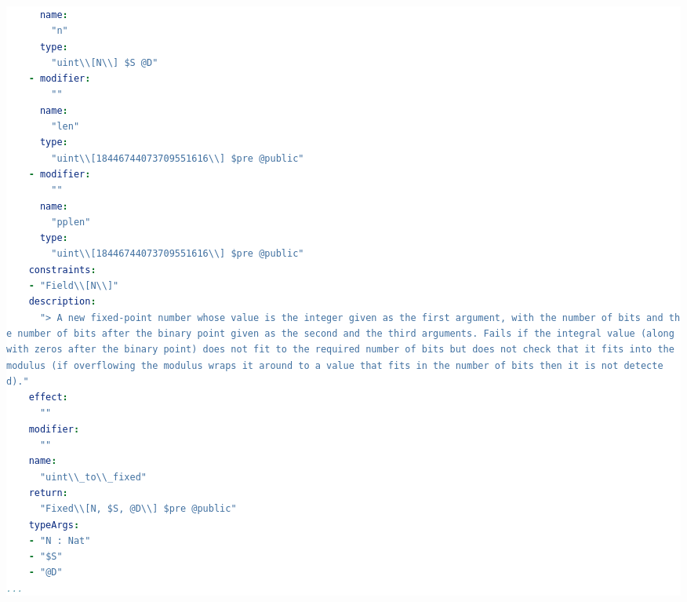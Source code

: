 ```yaml
      name:
        "n"
      type:
        "uint\\[N\\] $S @D"
    - modifier:
        ""
      name:
        "len"
      type:
        "uint\\[18446744073709551616\\] $pre @public"
    - modifier:
        ""
      name:
        "pplen"
      type:
        "uint\\[18446744073709551616\\] $pre @public"
    constraints:
    - "Field\\[N\\]"
    description:
      "> A new fixed-point number whose value is the integer given as the first argument, with the number of bits and the number of bits after the binary point given as the second and the third arguments. Fails if the integral value (along with zeros after the binary point) does not fit to the required number of bits but does not check that it fits into the modulus (if overflowing the modulus wraps it around to a value that fits in the number of bits then it is not detected)."
    effect:
      ""
    modifier:
      ""
    name:
      "uint\\_to\\_fixed"
    return:
      "Fixed\\[N, $S, @D\\] $pre @public"
    typeArgs:
    - "N : Nat"
    - "$S"
    - "@D"
...
```

